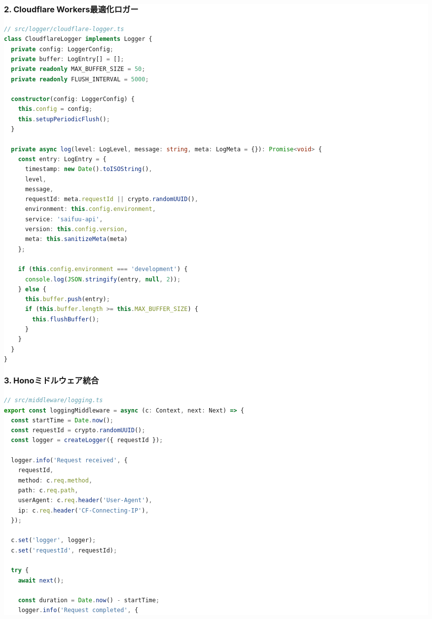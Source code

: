 ### 2. Cloudflare Workers最適化ロガー

```typescript
// src/logger/cloudflare-logger.ts
class CloudflareLogger implements Logger {
  private config: LoggerConfig;
  private buffer: LogEntry[] = [];
  private readonly MAX_BUFFER_SIZE = 50;
  private readonly FLUSH_INTERVAL = 5000;

  constructor(config: LoggerConfig) {
    this.config = config;
    this.setupPeriodicFlush();
  }

  private async log(level: LogLevel, message: string, meta: LogMeta = {}): Promise<void> {
    const entry: LogEntry = {
      timestamp: new Date().toISOString(),
      level,
      message,
      requestId: meta.requestId || crypto.randomUUID(),
      environment: this.config.environment,
      service: 'saifuu-api',
      version: this.config.version,
      meta: this.sanitizeMeta(meta)
    };

    if (this.config.environment === 'development') {
      console.log(JSON.stringify(entry, null, 2));
    } else {
      this.buffer.push(entry);
      if (this.buffer.length >= this.MAX_BUFFER_SIZE) {
        this.flushBuffer();
      }
    }
  }
}
```

### 3. Honoミドルウェア統合

```typescript
// src/middleware/logging.ts
export const loggingMiddleware = async (c: Context, next: Next) => {
  const startTime = Date.now();
  const requestId = crypto.randomUUID();
  const logger = createLogger({ requestId });
  
  logger.info('Request received', {
    requestId,
    method: c.req.method,
    path: c.req.path,
    userAgent: c.req.header('User-Agent'),
    ip: c.req.header('CF-Connecting-IP'),
  });

  c.set('logger', logger);
  c.set('requestId', requestId);

  try {
    await next();
    
    const duration = Date.now() - startTime;
    logger.info('Request completed', {
```
